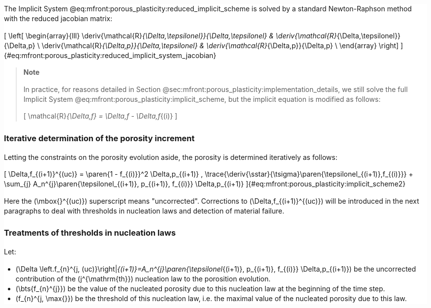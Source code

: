 The Implicit System @eq:mfront:porous_plasticity:reduced_implicit_scheme is
solved by a standard Newton-Raphson method with the reduced jacobian
matrix:

\[
\left[
\begin{array}{lll}
 \deriv{\mathcal{R}_{\Delta\,\tepsilonel}}{\Delta\,\tepsilonel}   &   \deriv{\mathcal{R}_{\Delta\,\tepsilonel}}{\Delta\,p} \\
 \deriv{\mathcal{R}_{\Delta\,p}}{\Delta\,\tepsilonel}  &   \deriv{\mathcal{R}_{\Delta\,p}}{\Delta\,p} \\
\end{array}
\right]
\]{#eq:mfront:porous_plasticity:reduced_implicit_system_jacobian}

> **Note**
>
> In practice, for reasons detailed in Section
> @sec:mfront:porous_plasticity:implementation_details, we still solve the
> full Implicit System @eq:mfront:porous_plasticity:implicit_scheme, but the
> implicit equation is modified as follows:
> 
> \[
> \mathcal{R}_{\Delta\,f} =  \Delta\,f - \Delta\,f_{(i)}
> \]

### Iterative determination of the porosity increment

Letting the constraints on the porosity evolution aside, the porosity is
determined iteratively as follows:

\[
\Delta\,f_{(i+1)}^{(uc)} = \paren{1 - f_{(i)}}^2 \Delta\,p_{(i+1)} \, \trace{\deriv{\sstar}{\tsigma}\paren{\tepsilonel_{(i+1)},f_{(i)}}} + \sum_{j}  A_n^{j}\paren{\tepsilonel_{(i+1)}, p_{(i+1)}, f_{(i)}} \Delta\,p_{(i+1)} 
\]{#eq:mfront:porous_plasticity:implicit_scheme2}

Here the \(\mbox{}^{(uc)}\) superscript means "uncorrected". Corrections
to \(\Delta\,f_{(i+1)}^{(uc)}\) will be introduced in the next
paragraphs to deal with thresholds in nucleation laws and detection of
material failure.

### Treatments of thresholds in nucleation laws

Let:

- \(\Delta \left.f_{n}^{j, (uc)}\right|_{(i+1)}=A_n^{j}\paren{\tepsilonel_{(i+1)},
  p_{(i+1)}, f_{(i)}} \Delta\,p_{(i+1)}\) be the uncorrected
  contribution of the \(j^{\mathrm{th}}\) nucleation law to the
  porosition evolution.
- \(\bts{f_{n}^{j}}\) be the value of the nucleated porosity due to this
  nucleation law at the beginning of the time step.
- \(f_{n}^{j, \max{}}\) be the threshold of this nucleation law, i.e.
  the maximal value of the nucleated porosity due to this law.
